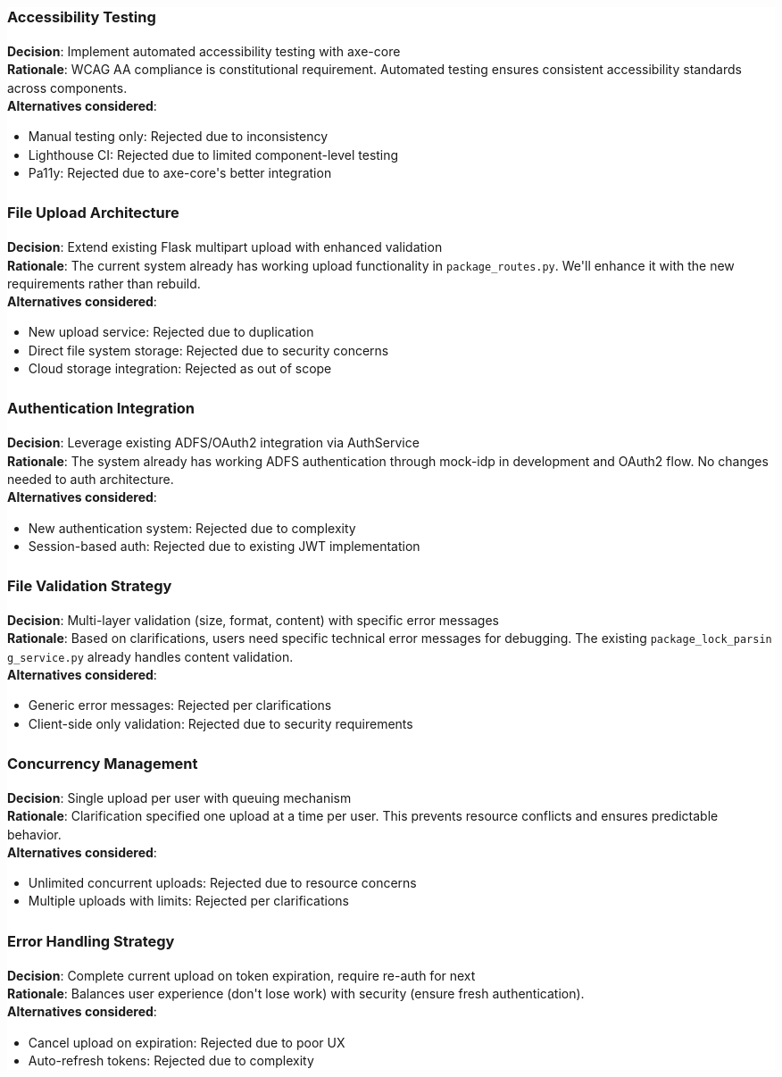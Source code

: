 ### Accessibility Testing
**Decision**: Implement automated accessibility testing with axe-core  
**Rationale**: WCAG AA compliance is constitutional requirement. Automated testing ensures consistent accessibility standards across components.  
**Alternatives considered**: 
- Manual testing only: Rejected due to inconsistency
- Lighthouse CI: Rejected due to limited component-level testing
- Pa11y: Rejected due to axe-core's better integration

### File Upload Architecture
**Decision**: Extend existing Flask multipart upload with enhanced validation  
**Rationale**: The current system already has working upload functionality in `package_routes.py`. We'll enhance it with the new requirements rather than rebuild.  
**Alternatives considered**: 
- New upload service: Rejected due to duplication
- Direct file system storage: Rejected due to security concerns
- Cloud storage integration: Rejected as out of scope

### Authentication Integration
**Decision**: Leverage existing ADFS/OAuth2 integration via AuthService  
**Rationale**: The system already has working ADFS authentication through mock-idp in development and OAuth2 flow. No changes needed to auth architecture.  
**Alternatives considered**:
- New authentication system: Rejected due to complexity
- Session-based auth: Rejected due to existing JWT implementation

### File Validation Strategy
**Decision**: Multi-layer validation (size, format, content) with specific error messages  
**Rationale**: Based on clarifications, users need specific technical error messages for debugging. The existing `package_lock_parsing_service.py` already handles content validation.  
**Alternatives considered**:
- Generic error messages: Rejected per clarifications
- Client-side only validation: Rejected due to security requirements

### Concurrency Management
**Decision**: Single upload per user with queuing mechanism  
**Rationale**: Clarification specified one upload at a time per user. This prevents resource conflicts and ensures predictable behavior.  
**Alternatives considered**:
- Unlimited concurrent uploads: Rejected due to resource concerns
- Multiple uploads with limits: Rejected per clarifications

### Error Handling Strategy
**Decision**: Complete current upload on token expiration, require re-auth for next  
**Rationale**: Balances user experience (don't lose work) with security (ensure fresh authentication).  
**Alternatives considered**:
- Cancel upload on expiration: Rejected due to poor UX
- Auto-refresh tokens: Rejected due to complexity

